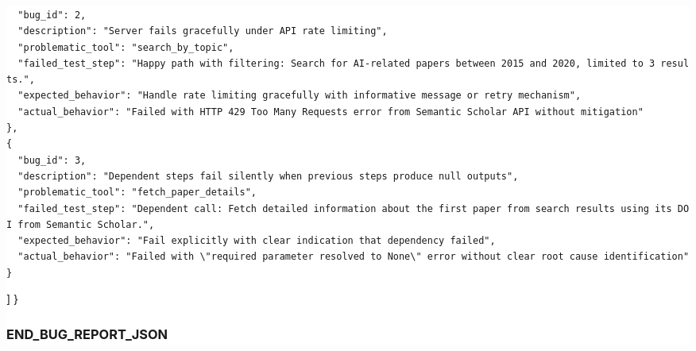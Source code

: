       "bug_id": 2,
      "description": "Server fails gracefully under API rate limiting",
      "problematic_tool": "search_by_topic",
      "failed_test_step": "Happy path with filtering: Search for AI-related papers between 2015 and 2020, limited to 3 results.",
      "expected_behavior": "Handle rate limiting gracefully with informative message or retry mechanism",
      "actual_behavior": "Failed with HTTP 429 Too Many Requests error from Semantic Scholar API without mitigation"
    },
    {
      "bug_id": 3,
      "description": "Dependent steps fail silently when previous steps produce null outputs",
      "problematic_tool": "fetch_paper_details",
      "failed_test_step": "Dependent call: Fetch detailed information about the first paper from search results using its DOI from Semantic Scholar.",
      "expected_behavior": "Fail explicitly with clear indication that dependency failed",
      "actual_behavior": "Failed with \"required parameter resolved to None\" error without clear root cause identification"
    }
  ]
}
### END_BUG_REPORT_JSON
